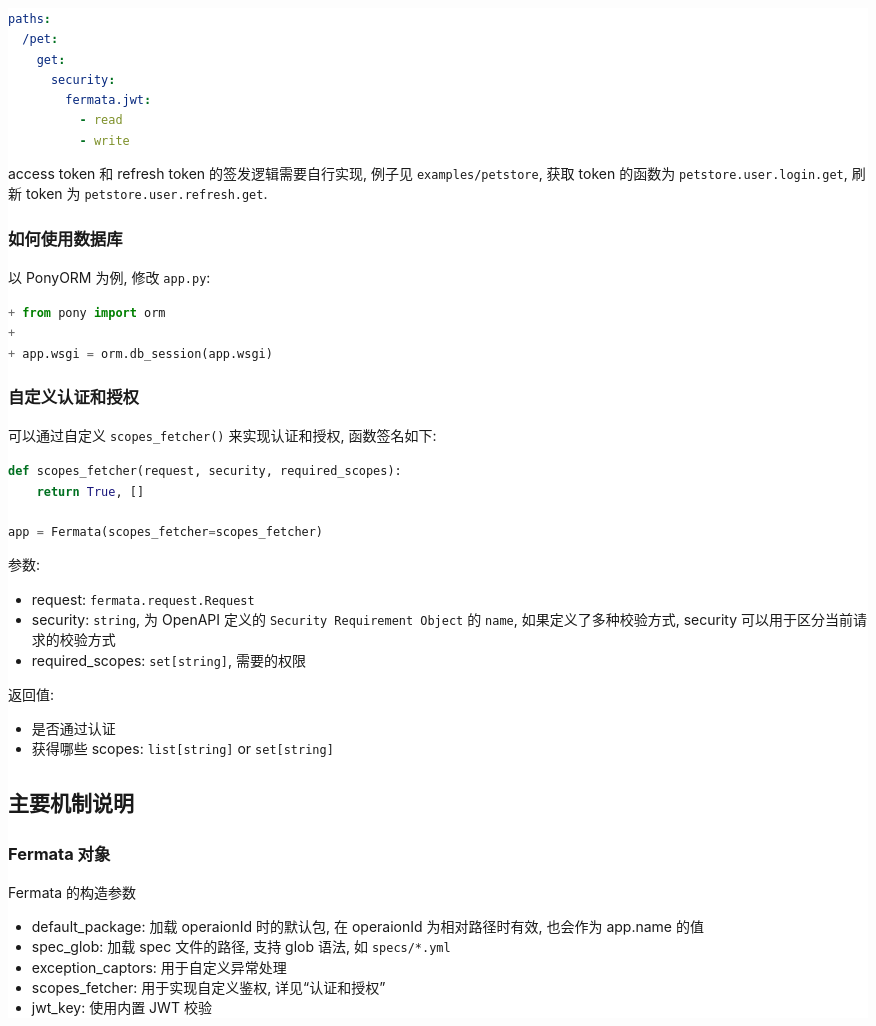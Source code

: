 ```yaml
paths:
  /pet:
    get:
      security:
        fermata.jwt:
          - read
          - write
```

access token 和 refresh token 的签发逻辑需要自行实现, 例子见 `examples/petstore`, 获取 token 的函数为 `petstore.user.login.get`, 刷新 token 为 `petstore.user.refresh.get`.


### 如何使用数据库

以 PonyORM 为例, 修改 `app.py`:

```python
+ from pony import orm
+ 
+ app.wsgi = orm.db_session(app.wsgi)
```


### 自定义认证和授权

可以通过自定义 `scopes_fetcher()` 来实现认证和授权, 函数签名如下:

```python
def scopes_fetcher(request, security, required_scopes):
    return True, []

app = Fermata(scopes_fetcher=scopes_fetcher)
```

参数:

- request: `fermata.request.Request`
- security: `string`, 为 OpenAPI 定义的 `Security Requirement Object` 的 `name`, 如果定义了多种校验方式, security 可以用于区分当前请求的校验方式
- required_scopes: `set[string]`, 需要的权限

返回值:

- 是否通过认证
- 获得哪些 scopes: `list[string]` or `set[string]`


## 主要机制说明

### Fermata 对象

Fermata 的构造参数

- default_package: 加载 operaionId 时的默认包, 在 operaionId 为相对路径时有效, 也会作为 app.name 的值
- spec_glob: 加载 spec 文件的路径, 支持 glob 语法, 如 `specs/*.yml`
- exception_captors: 用于自定义异常处理
- scopes_fetcher: 用于实现自定义鉴权, 详见“认证和授权”
- jwt_key: 使用内置 JWT 校验
